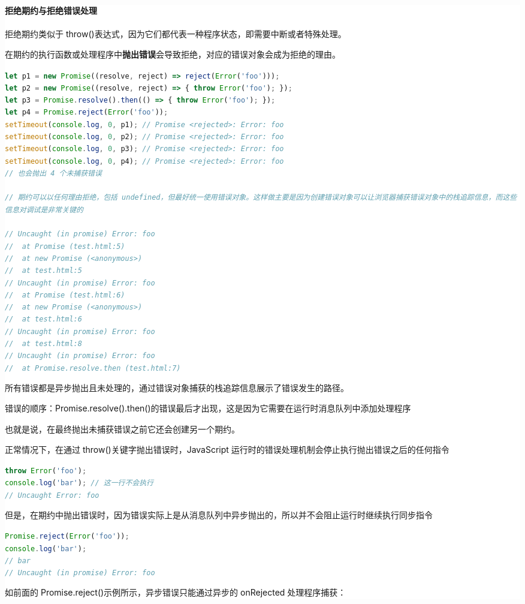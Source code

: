 #### 拒绝期约与拒绝错误处理

拒绝期约类似于 throw()表达式，因为它们都代表一种程序状态，即需要中断或者特殊处理。

在期约的执行函数或处理程序中**抛出错误**会导致拒绝，对应的错误对象会成为拒绝的理由。

```js
let p1 = new Promise((resolve, reject) => reject(Error('foo'))); 
let p2 = new Promise((resolve, reject) => { throw Error('foo'); }); 
let p3 = Promise.resolve().then(() => { throw Error('foo'); }); 
let p4 = Promise.reject(Error('foo')); 
setTimeout(console.log, 0, p1); // Promise <rejected>: Error: foo 
setTimeout(console.log, 0, p2); // Promise <rejected>: Error: foo 
setTimeout(console.log, 0, p3); // Promise <rejected>: Error: foo 
setTimeout(console.log, 0, p4); // Promise <rejected>: Error: foo 
// 也会抛出 4 个未捕获错误

// 期约可以以任何理由拒绝，包括 undefined，但最好统一使用错误对象。这样做主要是因为创建错误对象可以让浏览器捕获错误对象中的栈追踪信息，而这些信息对调试是非常关键的

// Uncaught (in promise) Error: foo 
//  at Promise (test.html:5) 
//  at new Promise (<anonymous>) 
//  at test.html:5 
// Uncaught (in promise) Error: foo 
//  at Promise (test.html:6) 
//  at new Promise (<anonymous>) 
//  at test.html:6 
// Uncaught (in promise) Error: foo 
//  at test.html:8 
// Uncaught (in promise) Error: foo 
//  at Promise.resolve.then (test.html:7)
```

所有错误都是异步抛出且未处理的，通过错误对象捕获的栈追踪信息展示了错误发生的路径。

错误的顺序：Promise.resolve().then()的错误最后才出现，这是因为它需要在运行时消息队列中添加处理程序

也就是说，在最终抛出未捕获错误之前它还会创建另一个期约。

正常情况下，在通过 throw()关键字抛出错误时，JavaScript 运行时的错误处理机制会停止执行抛出错误之后的任何指令

```js
throw Error('foo'); 
console.log('bar'); // 这一行不会执行
// Uncaught Error: foo
```

但是，在期约中抛出错误时，因为错误实际上是从消息队列中异步抛出的，所以并不会阻止运行时继续执行同步指令

```js
Promise.reject(Error('foo')); 
console.log('bar'); 
// bar 
// Uncaught (in promise) Error: foo
```

如前面的 Promise.reject()示例所示，异步错误只能通过异步的 onRejected 处理程序捕获：

